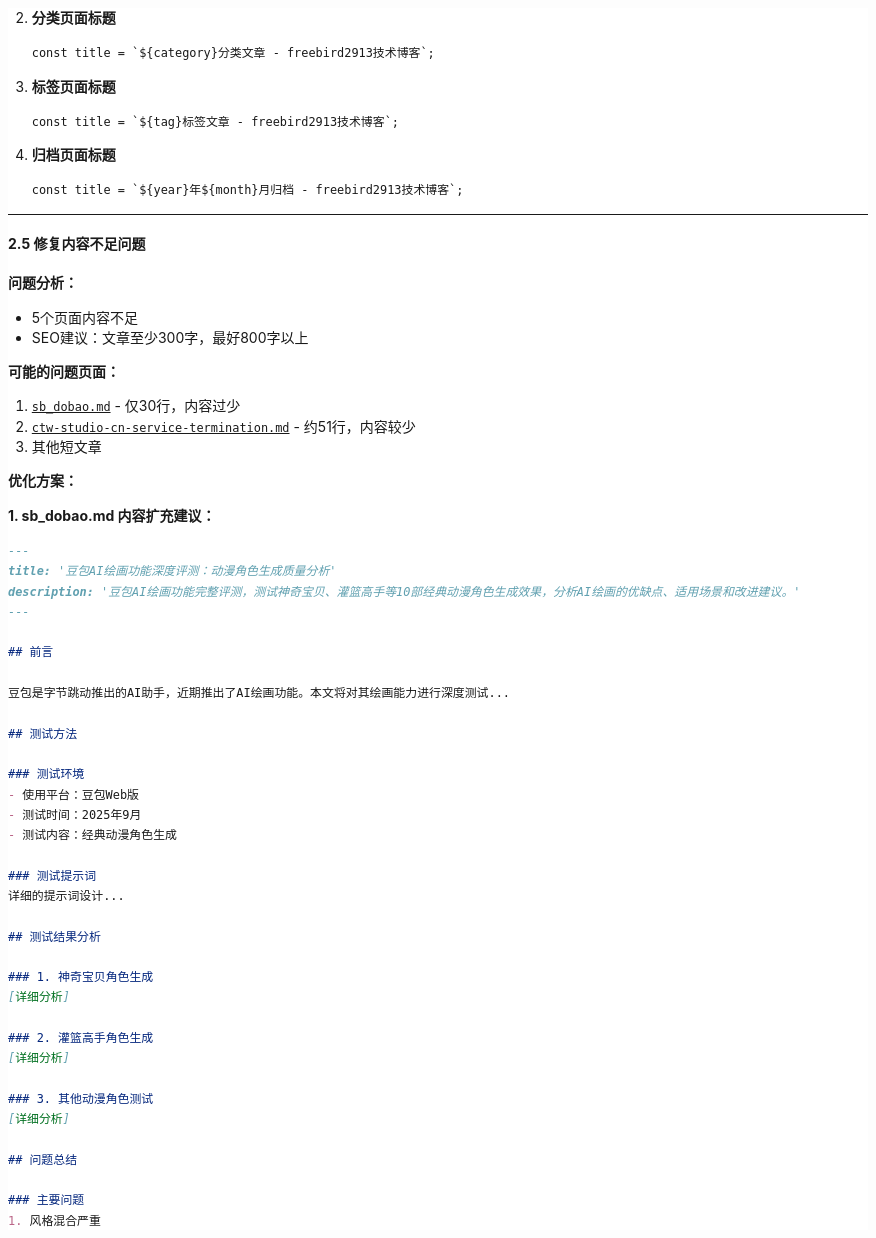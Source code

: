 2. **分类页面标题**
   ```astro
   const title = `${category}分类文章 - freebird2913技术博客`;
   ```

3. **标签页面标题**
   ```astro
   const title = `${tag}标签文章 - freebird2913技术博客`;
   ```

4. **归档页面标题**
   ```astro
   const title = `${year}年${month}月归档 - freebird2913技术博客`;
   ```

---

#### 2.5 修复内容不足问题

**问题分析：**
- 5个页面内容不足
- SEO建议：文章至少300字，最好800字以上

**可能的问题页面：**
1. [`sb_dobao.md`](src/content/posts/sb_dobao/sb_dobao.md) - 仅30行，内容过少
2. [`ctw-studio-cn-service-termination.md`](src/content/posts/ctw-studio-cn-service-termination.md) - 约51行，内容较少
3. 其他短文章

**优化方案：**

**1. sb_dobao.md 内容扩充建议：**

```markdown
---
title: '豆包AI绘画功能深度评测：动漫角色生成质量分析'
description: '豆包AI绘画功能完整评测，测试神奇宝贝、灌篮高手等10部经典动漫角色生成效果，分析AI绘画的优缺点、适用场景和改进建议。'
---

## 前言

豆包是字节跳动推出的AI助手，近期推出了AI绘画功能。本文将对其绘画能力进行深度测试...

## 测试方法

### 测试环境
- 使用平台：豆包Web版
- 测试时间：2025年9月
- 测试内容：经典动漫角色生成

### 测试提示词
详细的提示词设计...

## 测试结果分析

### 1. 神奇宝贝角色生成
[详细分析]

### 2. 灌篮高手角色生成
[详细分析]

### 3. 其他动漫角色测试
[详细分析]

## 问题总结

### 主要问题
1. 风格混合严重
```